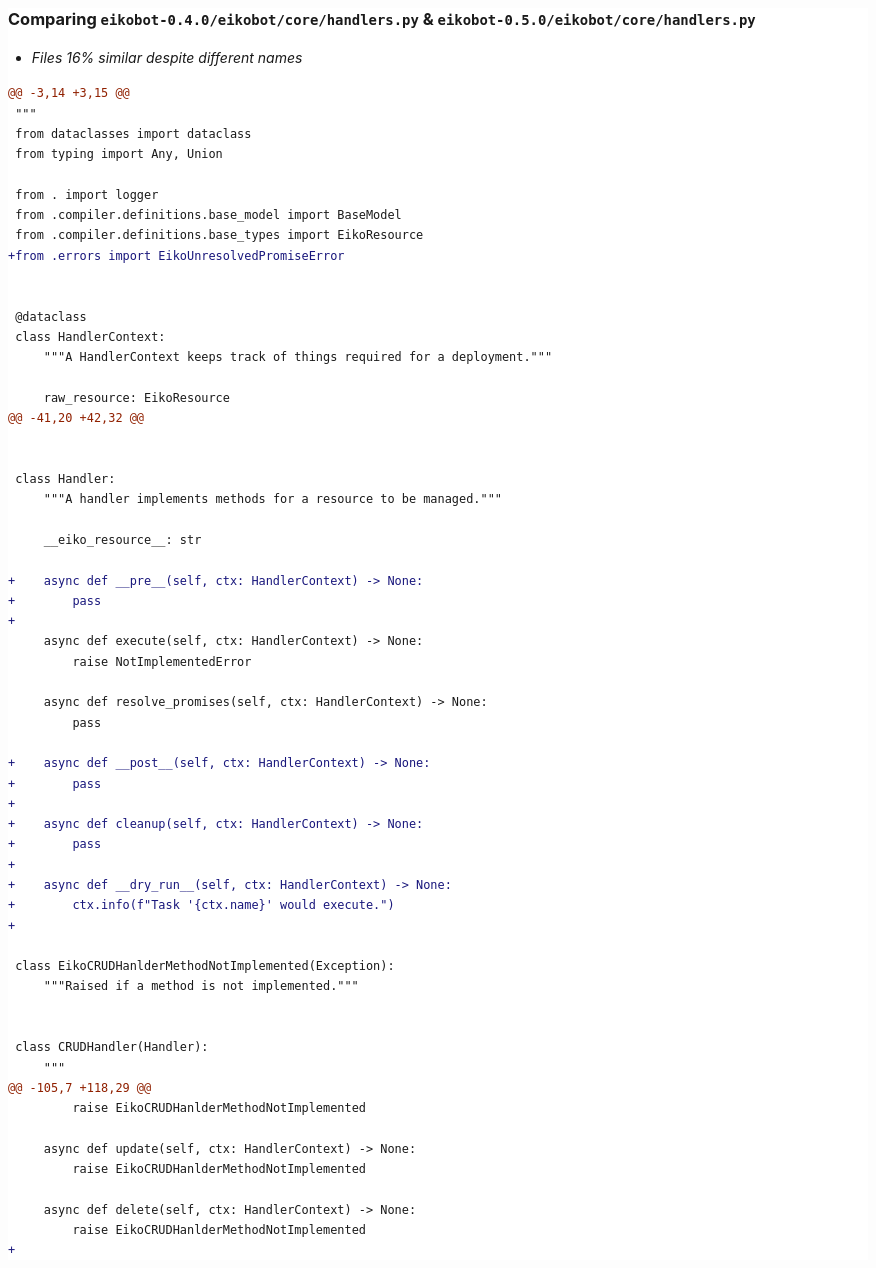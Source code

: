 ### Comparing `eikobot-0.4.0/eikobot/core/handlers.py` & `eikobot-0.5.0/eikobot/core/handlers.py`

 * *Files 16% similar despite different names*

```diff
@@ -3,14 +3,15 @@
 """
 from dataclasses import dataclass
 from typing import Any, Union
 
 from . import logger
 from .compiler.definitions.base_model import BaseModel
 from .compiler.definitions.base_types import EikoResource
+from .errors import EikoUnresolvedPromiseError
 
 
 @dataclass
 class HandlerContext:
     """A HandlerContext keeps track of things required for a deployment."""
 
     raw_resource: EikoResource
@@ -41,20 +42,32 @@
 
 
 class Handler:
     """A handler implements methods for a resource to be managed."""
 
     __eiko_resource__: str
 
+    async def __pre__(self, ctx: HandlerContext) -> None:
+        pass
+
     async def execute(self, ctx: HandlerContext) -> None:
         raise NotImplementedError
 
     async def resolve_promises(self, ctx: HandlerContext) -> None:
         pass
 
+    async def __post__(self, ctx: HandlerContext) -> None:
+        pass
+
+    async def cleanup(self, ctx: HandlerContext) -> None:
+        pass
+
+    async def __dry_run__(self, ctx: HandlerContext) -> None:
+        ctx.info(f"Task '{ctx.name}' would execute.")
+
 
 class EikoCRUDHanlderMethodNotImplemented(Exception):
     """Raised if a method is not implemented."""
 
 
 class CRUDHandler(Handler):
     """
@@ -105,7 +118,29 @@
         raise EikoCRUDHanlderMethodNotImplemented
 
     async def update(self, ctx: HandlerContext) -> None:
         raise EikoCRUDHanlderMethodNotImplemented
 
     async def delete(self, ctx: HandlerContext) -> None:
         raise EikoCRUDHanlderMethodNotImplemented
+
```